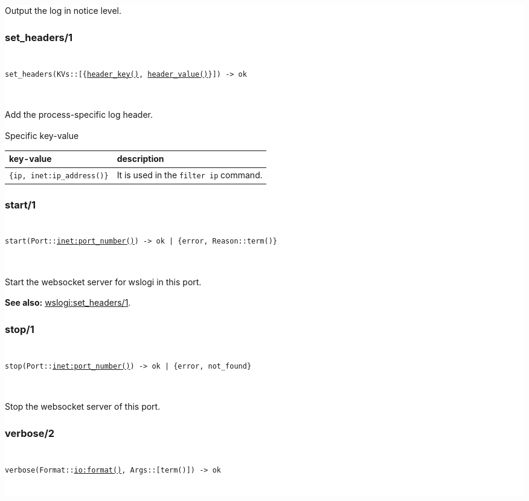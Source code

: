 Output the log in notice level.
<a name="set_headers-1"></a>

### set_headers/1 ###


<pre><code>
set_headers(KVs::[{<a href="#type-header_key">header_key()</a>, <a href="#type-header_value">header_value()</a>}]) -&gt; ok
</code></pre>
<br />


Add the process-specific log header.



Specific key-value


| key-value                 | description                            |
|:--------------------------|:---------------------------------------|
| `{ip, inet:ip_address()}` | It is used in the `filter ip` command. |

<a name="start-1"></a>

### start/1 ###


<pre><code>
start(Port::<a href="inet.md#type-port_number">inet:port_number()</a>) -&gt; ok | {error, Reason::term()}
</code></pre>
<br />

Start the websocket server for wslogi in this port.

__See also:__ [wslogi:set_headers/1](wslogi.md#set_headers-1).
<a name="stop-1"></a>

### stop/1 ###


<pre><code>
stop(Port::<a href="inet.md#type-port_number">inet:port_number()</a>) -&gt; ok | {error, not_found}
</code></pre>
<br />

Stop the websocket server of this port.
<a name="verbose-2"></a>

### verbose/2 ###


<pre><code>
verbose(Format::<a href="io.md#type-format">io:format()</a>, Args::[term()]) -&gt; ok
</code></pre>
<br />
